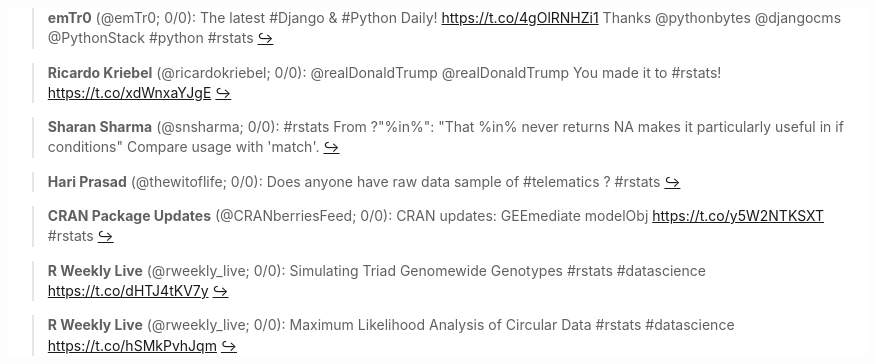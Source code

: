 


> **emTr0** (@emTr0; 0/0): The latest #Django &amp; #Python Daily! https://t.co/4gOlRNHZi1 Thanks @pythonbytes @djangocms @PythonStack #python #rstats  [&#8618;](https://twitter.com/dataandme/status/863223286779564032)




> **Ricardo Kriebel** (@ricardokriebel; 0/0): @realDonaldTrump @realDonaldTrump You made it to #rstats! https://t.co/xdWnxaYJgE  [&#8618;](https://twitter.com/dataandme/status/863216440765272066)




> **Sharan Sharma** (@snsharma; 0/0): #rstats
From ?"%in%":
"That %in% never returns NA makes it particularly useful in if conditions" 
Compare usage with 'match'.  [&#8618;](https://twitter.com/dataandme/status/863213230704951296)




> **Hari Prasad** (@thewitoflife; 0/0): Does anyone have raw data sample of #telematics ? #rstats  [&#8618;](https://twitter.com/dataandme/status/863197808131620864)




> **CRAN Package Updates** (@CRANberriesFeed; 0/0): CRAN updates: GEEmediate modelObj https://t.co/y5W2NTKSXT #rstats  [&#8618;](https://twitter.com/dataandme/status/863197649268334593)




> **R Weekly Live** (@rweekly_live; 0/0): Simulating Triad Genomewide Genotypes #rstats #datascience https://t.co/dHTJ4tKV7y  [&#8618;](https://twitter.com/dataandme/status/863194705445703680)




> **R Weekly Live** (@rweekly_live; 0/0): Maximum Likelihood Analysis of Circular Data #rstats #datascience https://t.co/hSMkPvhJqm  [&#8618;](https://twitter.com/dataandme/status/863194704216809472)




